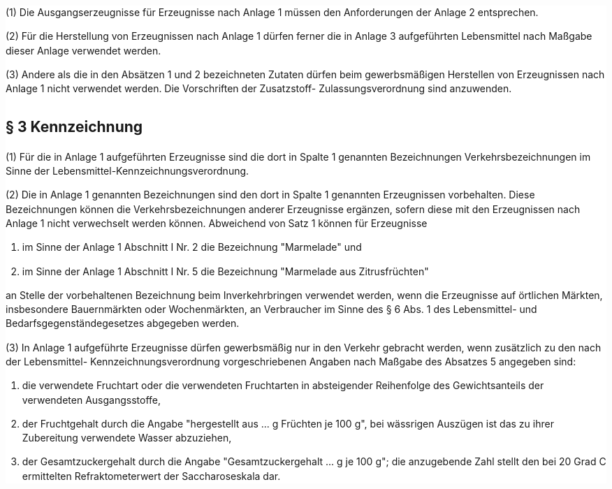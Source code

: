 (1) Die Ausgangserzeugnisse für Erzeugnisse nach Anlage 1 müssen den
Anforderungen der Anlage 2 entsprechen.

(2) Für die Herstellung von Erzeugnissen nach Anlage 1 dürfen ferner
die in Anlage 3 aufgeführten Lebensmittel nach Maßgabe dieser Anlage
verwendet werden.

(3) Andere als die in den Absätzen 1 und 2 bezeichneten Zutaten dürfen
beim gewerbsmäßigen Herstellen von Erzeugnissen nach Anlage 1 nicht
verwendet werden. Die Vorschriften der Zusatzstoff-
Zulassungsverordnung sind anzuwenden.

## § 3 Kennzeichnung

(1) Für die in Anlage 1 aufgeführten Erzeugnisse sind die dort in
Spalte 1 genannten Bezeichnungen Verkehrsbezeichnungen im Sinne der
Lebensmittel-Kennzeichnungsverordnung.

(2) Die in Anlage 1 genannten Bezeichnungen sind den dort in Spalte 1
genannten Erzeugnissen vorbehalten. Diese Bezeichnungen können die
Verkehrsbezeichnungen anderer Erzeugnisse ergänzen, sofern diese mit
den Erzeugnissen nach Anlage 1 nicht verwechselt werden können.
Abweichend von Satz 1 können für Erzeugnisse

1.  im Sinne der Anlage 1 Abschnitt I Nr. 2 die Bezeichnung "Marmelade"
    und


2.  im Sinne der Anlage 1 Abschnitt I Nr. 5 die Bezeichnung "Marmelade aus
    Zitrusfrüchten"



an Stelle der vorbehaltenen Bezeichnung beim Inverkehrbringen
verwendet werden, wenn die Erzeugnisse auf örtlichen Märkten,
insbesondere Bauernmärkten oder Wochenmärkten, an Verbraucher im Sinne
des § 6 Abs. 1 des Lebensmittel- und Bedarfsgegenständegesetzes
abgegeben werden.

(3) In Anlage 1 aufgeführte Erzeugnisse dürfen gewerbsmäßig nur in den
Verkehr gebracht werden, wenn zusätzlich zu den nach der Lebensmittel-
Kennzeichnungsverordnung vorgeschriebenen Angaben nach Maßgabe des
Absatzes 5 angegeben sind:

1.  die verwendete Fruchtart oder die verwendeten Fruchtarten in
    absteigender Reihenfolge des Gewichtsanteils der verwendeten
    Ausgangsstoffe,


2.  der Fruchtgehalt durch die Angabe "hergestellt aus ... g Früchten je
    100 g", bei wässrigen Auszügen ist das zu ihrer Zubereitung verwendete
    Wasser abzuziehen,


3.  der Gesamtzuckergehalt durch die Angabe "Gesamtzuckergehalt ... g je
    100 g"; die anzugebende Zahl stellt den bei 20 Grad C ermittelten
    Refraktometerwert der Saccharoseskala dar.
